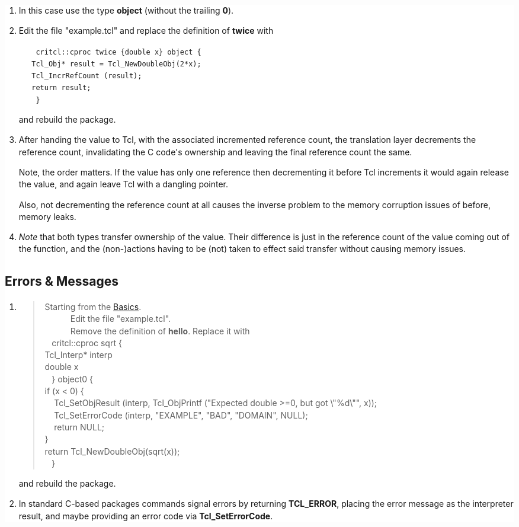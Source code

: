   1. In this case use the type __object__ \(without the trailing __0__\)\.

  1. Edit the file "example\.tcl" and replace the definition of __twice__
     with

             critcl::cproc twice {double x} object {
         	Tcl_Obj* result = Tcl_NewDoubleObj(2*x);
         	Tcl_IncrRefCount (result);
         	return result;
             }

     and rebuild the package\.

  1. After handing the value to Tcl, with the associated incremented reference
     count, the translation layer decrements the reference count, invalidating
     the C code's ownership and leaving the final reference count the same\.

     Note, the order matters\. If the value has only one reference then
     decrementing it before Tcl increments it would again release the value, and
     again leave Tcl with a dangling pointer\.

     Also, not decrementing the reference count at all causes the inverse
     problem to the memory corruption issues of before, memory leaks\.

  1. *Note* that both types transfer ownership of the value\. Their difference
     is just in the reference count of the value coming out of the function, and
     the \(non\-\)actions having to be \(not\) taken to effect said transfer without
     causing memory issues\.

## <a name='subsection10'></a>Errors & Messages

  1. > &nbsp;Starting from the [Basics](#section2)\.   
     > &nbsp;&nbsp;&nbsp;&nbsp;&nbsp;&nbsp;&nbsp;&nbsp;&nbsp;&nbsp;&nbsp;&nbsp;Edit the file "example\.tcl"\.  
     > &nbsp;&nbsp;&nbsp;&nbsp;&nbsp;&nbsp;&nbsp;&nbsp;&nbsp;&nbsp;&nbsp;&nbsp;Remove the definition of __hello__\. Replace it with   
     > &nbsp;&nbsp;&nbsp;&nbsp;critcl::cproc sqrt \{  
     > &nbsp;Tcl\_Interp\* interp  
     > &nbsp;double      x  
     > &nbsp;&nbsp;&nbsp;&nbsp;\} object0 \{  
     > &nbsp;if \(x < 0\) \{  
     > &nbsp;&nbsp;&nbsp;&nbsp;&nbsp;Tcl\_SetObjResult \(interp, Tcl\_ObjPrintf \("Expected double >=0, but got \\"%d\\"", x\)\);  
     > &nbsp;&nbsp;&nbsp;&nbsp;&nbsp;Tcl\_SetErrorCode \(interp, "EXAMPLE", "BAD", "DOMAIN", NULL\);  
     > &nbsp;&nbsp;&nbsp;&nbsp;&nbsp;return NULL;  
     > &nbsp;\}  
     > &nbsp;return Tcl\_NewDoubleObj\(sqrt\(x\)\);  
     > &nbsp;&nbsp;&nbsp;&nbsp;\}

     and rebuild the package\.

  1. In standard C\-based packages commands signal errors by returning
     __TCL\_ERROR__, placing the error message as the interpreter result, and
     maybe providing an error code via __Tcl\_SetErrorCode__\.

